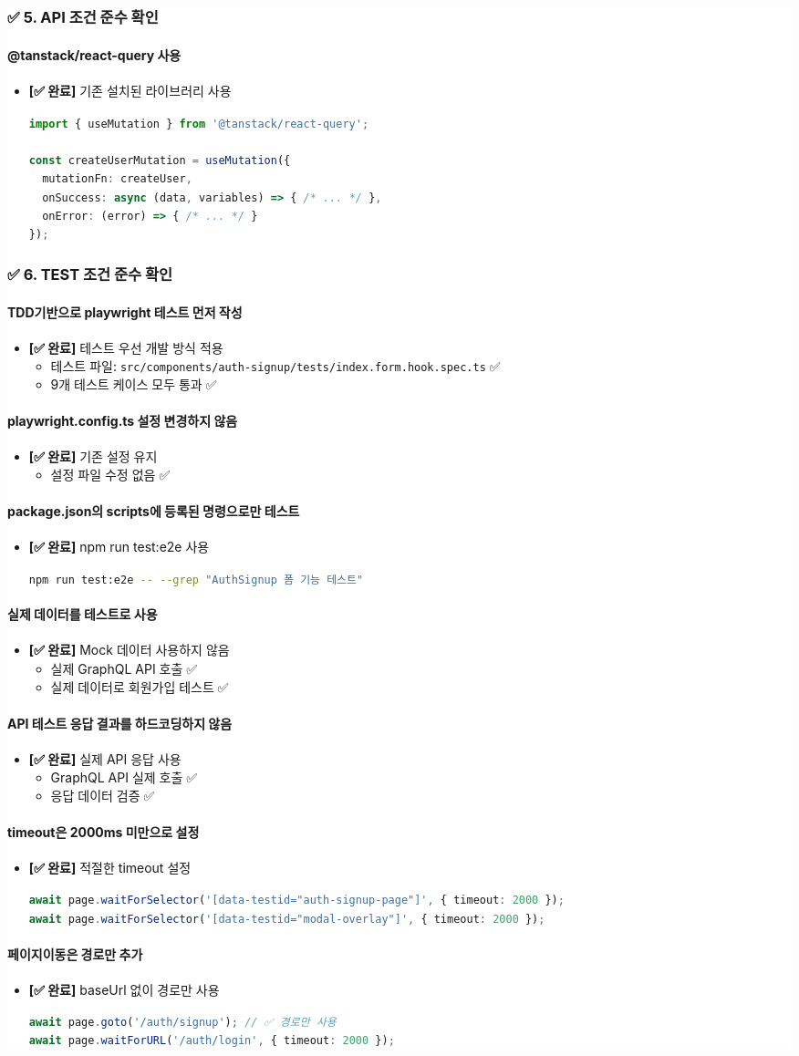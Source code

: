 ### ✅ 5. API 조건 준수 확인

#### @tanstack/react-query 사용
- **[✅ 완료]** 기존 설치된 라이브러리 사용
  ```typescript
  import { useMutation } from '@tanstack/react-query';
  
  const createUserMutation = useMutation({
    mutationFn: createUser,
    onSuccess: async (data, variables) => { /* ... */ },
    onError: (error) => { /* ... */ }
  });
  ```

### ✅ 6. TEST 조건 준수 확인

#### TDD기반으로 playwright 테스트 먼저 작성
- **[✅ 완료]** 테스트 우선 개발 방식 적용
  - 테스트 파일: `src/components/auth-signup/tests/index.form.hook.spec.ts` ✅
  - 9개 테스트 케이스 모두 통과 ✅

#### playwright.config.ts 설정 변경하지 않음
- **[✅ 완료]** 기존 설정 유지
  - 설정 파일 수정 없음 ✅

#### package.json의 scripts에 등록된 명령으로만 테스트
- **[✅ 완료]** npm run test:e2e 사용
  ```bash
  npm run test:e2e -- --grep "AuthSignup 폼 기능 테스트"
  ```

#### 실제 데이터를 테스트로 사용
- **[✅ 완료]** Mock 데이터 사용하지 않음
  - 실제 GraphQL API 호출 ✅
  - 실제 데이터로 회원가입 테스트 ✅

#### API 테스트 응답 결과를 하드코딩하지 않음
- **[✅ 완료]** 실제 API 응답 사용
  - GraphQL API 실제 호출 ✅
  - 응답 데이터 검증 ✅

#### timeout은 2000ms 미만으로 설정
- **[✅ 완료]** 적절한 timeout 설정
  ```typescript
  await page.waitForSelector('[data-testid="auth-signup-page"]', { timeout: 2000 });
  await page.waitForSelector('[data-testid="modal-overlay"]', { timeout: 2000 });
  ```

#### 페이지이동은 경로만 추가
- **[✅ 완료]** baseUrl 없이 경로만 사용
  ```typescript
  await page.goto('/auth/signup'); // ✅ 경로만 사용
  await page.waitForURL('/auth/login', { timeout: 2000 });
  ```
